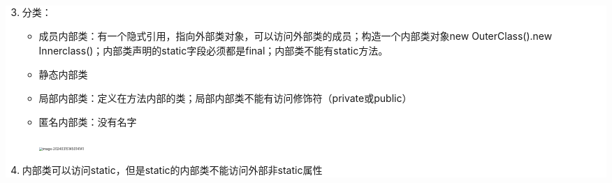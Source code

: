 3. 分类：

   - 成员内部类：有一个隐式引用，指向外部类对象，可以访问外部类的成员；构造一个内部类对象new OuterClass().new Innerclass()；内部类声明的static字段必须都是final；内部类不能有static方法。

   - 静态内部类

   - 局部内部类：定义在方法内部的类；局部内部类不能有访问修饰符（private或public）

   - 匿名内部类：没有名字

     <img src="https://img2023.cnblogs.com/blog/3406637/202403/3406637-20240315145008507-1758263221.png" alt="image-20240315145014141" style="zoom:33%;" />

4. 内部类可以访问static，但是static的内部类不能访问外部非static属性
